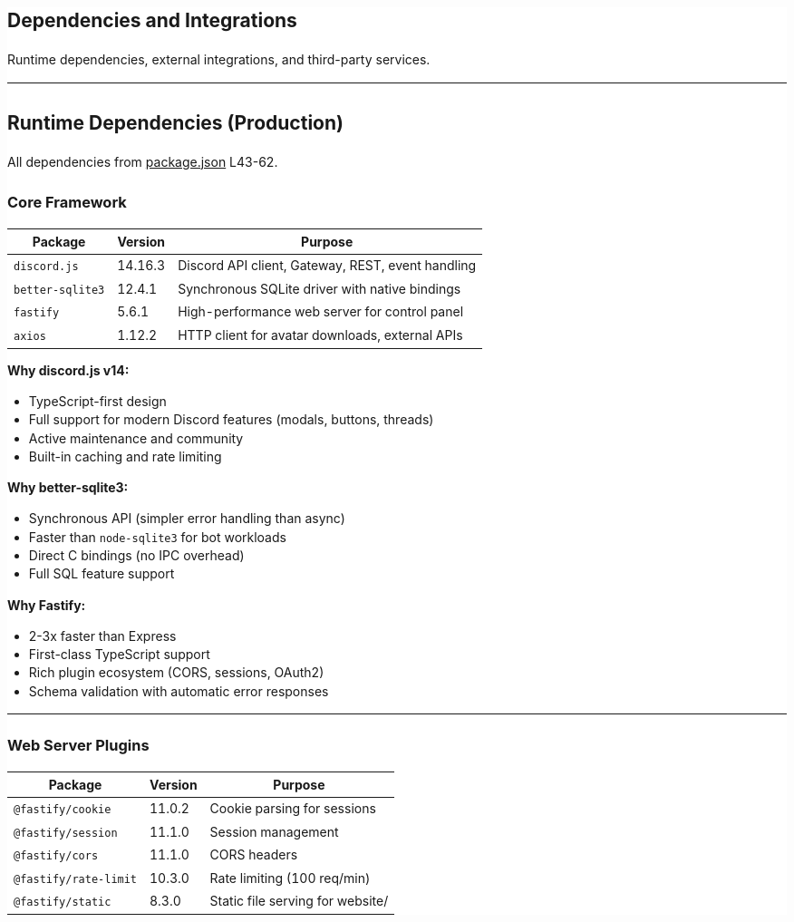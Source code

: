 ## Dependencies and Integrations

Runtime dependencies, external integrations, and third-party services.

---

## Runtime Dependencies (Production)

All dependencies from [package.json](../package.json) L43-62.

### Core Framework

| Package | Version | Purpose |
|---------|---------|---------|
| `discord.js` | 14.16.3 | Discord API client, Gateway, REST, event handling |
| `better-sqlite3` | 12.4.1 | Synchronous SQLite driver with native bindings |
| `fastify` | 5.6.1 | High-performance web server for control panel |
| `axios` | 1.12.2 | HTTP client for avatar downloads, external APIs |

**Why discord.js v14:**
- TypeScript-first design
- Full support for modern Discord features (modals, buttons, threads)
- Active maintenance and community
- Built-in caching and rate limiting

**Why better-sqlite3:**
- Synchronous API (simpler error handling than async)
- Faster than `node-sqlite3` for bot workloads
- Direct C bindings (no IPC overhead)
- Full SQL feature support

**Why Fastify:**
- 2-3x faster than Express
- First-class TypeScript support
- Rich plugin ecosystem (CORS, sessions, OAuth2)
- Schema validation with automatic error responses

---

### Web Server Plugins

| Package | Version | Purpose |
|---------|---------|---------|
| `@fastify/cookie` | 11.0.2 | Cookie parsing for sessions |
| `@fastify/session` | 11.1.0 | Session management |
| `@fastify/cors` | 11.1.0 | CORS headers |
| `@fastify/rate-limit` | 10.3.0 | Rate limiting (100 req/min) |
| `@fastify/static` | 8.3.0 | Static file serving for website/ |
